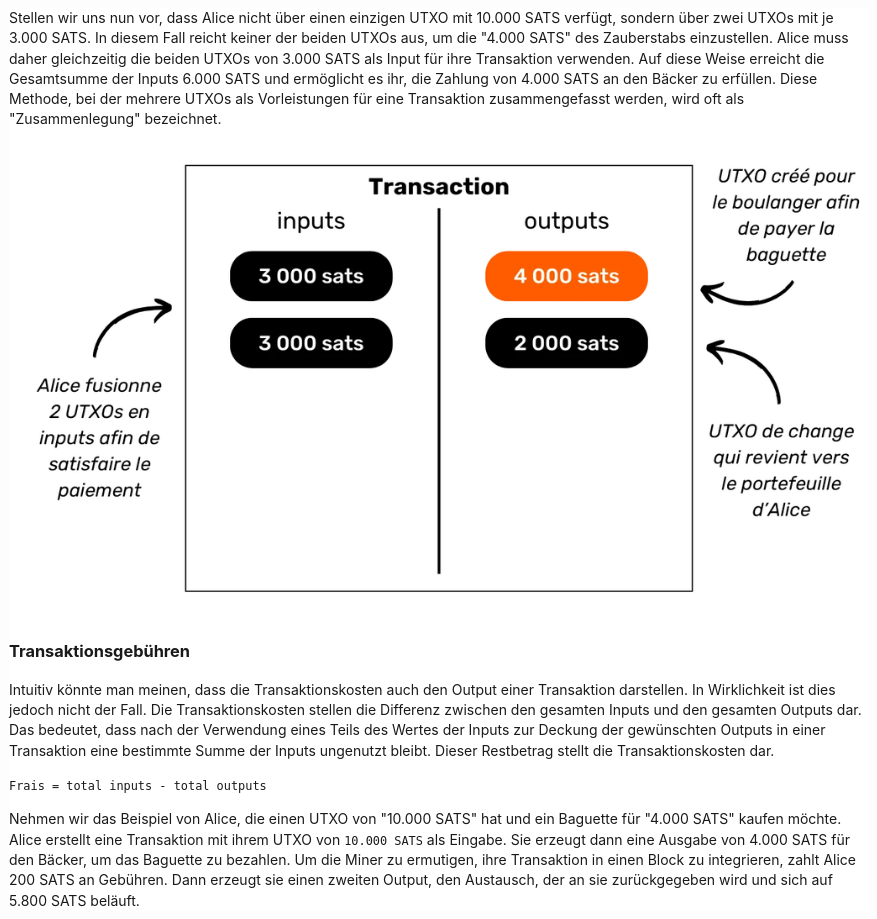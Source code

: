 Stellen wir uns nun vor, dass Alice nicht über einen einzigen UTXO mit 10.000 SATS verfügt, sondern über zwei UTXOs mit je 3.000 SATS. In diesem Fall reicht keiner der beiden UTXOs aus, um die "4.000 SATS" des Zauberstabs einzustellen. Alice muss daher gleichzeitig die beiden UTXOs von 3.000 SATS als Input für ihre Transaktion verwenden. Auf diese Weise erreicht die Gesamtsumme der Inputs 6.000 SATS und ermöglicht es ihr, die Zahlung von 4.000 SATS an den Bäcker zu erfüllen. Diese Methode, bei der mehrere UTXOs als Vorleistungen für eine Transaktion zusammengefasst werden, wird oft als "Zusammenlegung" bezeichnet.

![BTC204](assets/fr/014.webp)

### Transaktionsgebühren

Intuitiv könnte man meinen, dass die Transaktionskosten auch den Output einer Transaktion darstellen. In Wirklichkeit ist dies jedoch nicht der Fall. Die Transaktionskosten stellen die Differenz zwischen den gesamten Inputs und den gesamten Outputs dar. Das bedeutet, dass nach der Verwendung eines Teils des Wertes der Inputs zur Deckung der gewünschten Outputs in einer Transaktion eine bestimmte Summe der Inputs ungenutzt bleibt. Dieser Restbetrag stellt die Transaktionskosten dar.

```plaintext
Frais = total inputs - total outputs
```

Nehmen wir das Beispiel von Alice, die einen UTXO von "10.000 SATS" hat und ein Baguette für "4.000 SATS" kaufen möchte. Alice erstellt eine Transaktion mit ihrem UTXO von `10.000 SATS` als Eingabe. Sie erzeugt dann eine Ausgabe von 4.000 SATS für den Bäcker, um das Baguette zu bezahlen. Um die Miner zu ermutigen, ihre Transaktion in einen Block zu integrieren, zahlt Alice 200 SATS an Gebühren. Dann erzeugt sie einen zweiten Output, den Austausch, der an sie zurückgegeben wird und sich auf 5.800 SATS beläuft.
